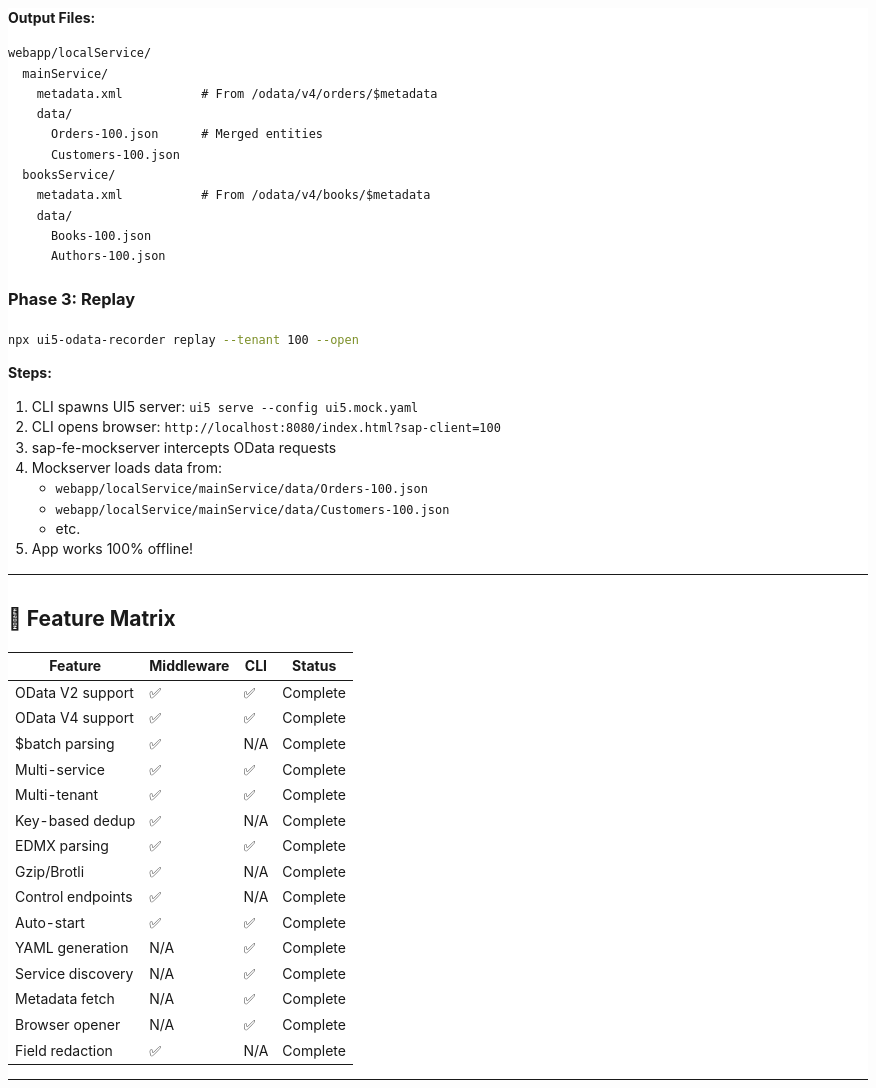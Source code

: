 **Output Files:**
```
webapp/localService/
  mainService/
    metadata.xml           # From /odata/v4/orders/$metadata
    data/
      Orders-100.json      # Merged entities
      Customers-100.json
  booksService/
    metadata.xml           # From /odata/v4/books/$metadata
    data/
      Books-100.json
      Authors-100.json
```

### Phase 3: Replay

```bash
npx ui5-odata-recorder replay --tenant 100 --open
```

**Steps:**
1. CLI spawns UI5 server: `ui5 serve --config ui5.mock.yaml`
2. CLI opens browser: `http://localhost:8080/index.html?sap-client=100`
3. sap-fe-mockserver intercepts OData requests
4. Mockserver loads data from:
   - `webapp/localService/mainService/data/Orders-100.json`
   - `webapp/localService/mainService/data/Customers-100.json`
   - etc.
5. App works 100% offline!

---

## 🎨 Feature Matrix

| Feature | Middleware | CLI | Status |
|---------|-----------|-----|--------|
| OData V2 support | ✅ | ✅ | Complete |
| OData V4 support | ✅ | ✅ | Complete |
| $batch parsing | ✅ | N/A | Complete |
| Multi-service | ✅ | ✅ | Complete |
| Multi-tenant | ✅ | ✅ | Complete |
| Key-based dedup | ✅ | N/A | Complete |
| EDMX parsing | ✅ | ✅ | Complete |
| Gzip/Brotli | ✅ | N/A | Complete |
| Control endpoints | ✅ | N/A | Complete |
| Auto-start | ✅ | ✅ | Complete |
| YAML generation | N/A | ✅ | Complete |
| Service discovery | N/A | ✅ | Complete |
| Metadata fetch | N/A | ✅ | Complete |
| Browser opener | N/A | ✅ | Complete |
| Field redaction | ✅ | N/A | Complete |

---